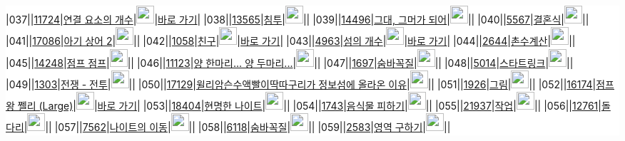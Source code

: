 |037||<a href="https://www.acmicpc.net/problem/11724" target="_blank">11724</a>|<a href="https://www.acmicpc.net/problem/11724" target="_blank">연결 요소의 개수</a>|<img height="25px" width="25px" src="https://static.solved.ac/tier_small/9.svg"/>|<a href="./../../solution/graph_traversal/11724" target="_blank">바로 가기</a>|
|038||<a href="https://www.acmicpc.net/problem/13565" target="_blank">13565</a>|<a href="https://www.acmicpc.net/problem/13565" target="_blank">침투</a>|<img height="25px" width="25px" src="https://static.solved.ac/tier_small/9.svg"/>||
|039||<a href="https://www.acmicpc.net/problem/14496" target="_blank">14496</a>|<a href="https://www.acmicpc.net/problem/14496" target="_blank">그대, 그머가 되어</a>|<img height="25px" width="25px" src="https://static.solved.ac/tier_small/9.svg"/>||
|040||<a href="https://www.acmicpc.net/problem/5567" target="_blank">5567</a>|<a href="https://www.acmicpc.net/problem/5567" target="_blank">결혼식</a>|<img height="25px" width="25px" src="https://static.solved.ac/tier_small/9.svg"/>||
|041||<a href="https://www.acmicpc.net/problem/17086" target="_blank">17086</a>|<a href="https://www.acmicpc.net/problem/17086" target="_blank">아기 상어 2</a>|<img height="25px" width="25px" src="https://static.solved.ac/tier_small/9.svg"/>||
|042||<a href="https://www.acmicpc.net/problem/1058" target="_blank">1058</a>|<a href="https://www.acmicpc.net/problem/1058" target="_blank">친구</a>|<img height="25px" width="25px" src="https://static.solved.ac/tier_small/9.svg"/>|<a href="./../../solution/graph_traversal/1058" target="_blank">바로 가기</a>|
|043||<a href="https://www.acmicpc.net/problem/4963" target="_blank">4963</a>|<a href="https://www.acmicpc.net/problem/4963" target="_blank">섬의 개수</a>|<img height="25px" width="25px" src="https://static.solved.ac/tier_small/9.svg"/>|<a href="./../../solution/graph_traversal/4963" target="_blank">바로 가기</a>|
|044||<a href="https://www.acmicpc.net/problem/2644" target="_blank">2644</a>|<a href="https://www.acmicpc.net/problem/2644" target="_blank">촌수계산</a>|<img height="25px" width="25px" src="https://static.solved.ac/tier_small/9.svg"/>||
|045||<a href="https://www.acmicpc.net/problem/14248" target="_blank">14248</a>|<a href="https://www.acmicpc.net/problem/14248" target="_blank">점프 점프</a>|<img height="25px" width="25px" src="https://static.solved.ac/tier_small/9.svg"/>||
|046||<a href="https://www.acmicpc.net/problem/11123" target="_blank">11123</a>|<a href="https://www.acmicpc.net/problem/11123" target="_blank">양 한마리... 양 두마리...</a>|<img height="25px" width="25px" src="https://static.solved.ac/tier_small/9.svg"/>||
|047||<a href="https://www.acmicpc.net/problem/1697" target="_blank">1697</a>|<a href="https://www.acmicpc.net/problem/1697" target="_blank">숨바꼭질</a>|<img height="25px" width="25px" src="https://static.solved.ac/tier_small/10.svg"/>||
|048||<a href="https://www.acmicpc.net/problem/5014" target="_blank">5014</a>|<a href="https://www.acmicpc.net/problem/5014" target="_blank">스타트링크</a>|<img height="25px" width="25px" src="https://static.solved.ac/tier_small/10.svg"/>||
|049||<a href="https://www.acmicpc.net/problem/1303" target="_blank">1303</a>|<a href="https://www.acmicpc.net/problem/1303" target="_blank">전쟁 - 전투</a>|<img height="25px" width="25px" src="https://static.solved.ac/tier_small/10.svg"/>||
|050||<a href="https://www.acmicpc.net/problem/17129" target="_blank">17129</a>|<a href="https://www.acmicpc.net/problem/17129" target="_blank">윌리암슨수액빨이딱따구리가 정보섬에 올라온 이유</a>|<img height="25px" width="25px" src="https://static.solved.ac/tier_small/10.svg"/>||
|051||<a href="https://www.acmicpc.net/problem/1926" target="_blank">1926</a>|<a href="https://www.acmicpc.net/problem/1926" target="_blank">그림</a>|<img height="25px" width="25px" src="https://static.solved.ac/tier_small/10.svg"/>||
|052||<a href="https://www.acmicpc.net/problem/16174" target="_blank">16174</a>|<a href="https://www.acmicpc.net/problem/16174" target="_blank">점프왕 쩰리 (Large)</a>|<img height="25px" width="25px" src="https://static.solved.ac/tier_small/10.svg"/>|<a href="./../../solution/graph_traversal/16174" target="_blank">바로 가기</a>|
|053||<a href="https://www.acmicpc.net/problem/18404" target="_blank">18404</a>|<a href="https://www.acmicpc.net/problem/18404" target="_blank">현명한 나이트</a>|<img height="25px" width="25px" src="https://static.solved.ac/tier_small/10.svg"/>||
|054||<a href="https://www.acmicpc.net/problem/1743" target="_blank">1743</a>|<a href="https://www.acmicpc.net/problem/1743" target="_blank">음식물 피하기</a>|<img height="25px" width="25px" src="https://static.solved.ac/tier_small/10.svg"/>||
|055||<a href="https://www.acmicpc.net/problem/21937" target="_blank">21937</a>|<a href="https://www.acmicpc.net/problem/21937" target="_blank">작업</a>|<img height="25px" width="25px" src="https://static.solved.ac/tier_small/10.svg"/>||
|056||<a href="https://www.acmicpc.net/problem/12761" target="_blank">12761</a>|<a href="https://www.acmicpc.net/problem/12761" target="_blank">돌다리</a>|<img height="25px" width="25px" src="https://static.solved.ac/tier_small/10.svg"/>||
|057||<a href="https://www.acmicpc.net/problem/7562" target="_blank">7562</a>|<a href="https://www.acmicpc.net/problem/7562" target="_blank">나이트의 이동</a>|<img height="25px" width="25px" src="https://static.solved.ac/tier_small/10.svg"/>||
|058||<a href="https://www.acmicpc.net/problem/6118" target="_blank">6118</a>|<a href="https://www.acmicpc.net/problem/6118" target="_blank">숨바꼭질</a>|<img height="25px" width="25px" src="https://static.solved.ac/tier_small/10.svg"/>||
|059||<a href="https://www.acmicpc.net/problem/2583" target="_blank">2583</a>|<a href="https://www.acmicpc.net/problem/2583" target="_blank">영역 구하기</a>|<img height="25px" width="25px" src="https://static.solved.ac/tier_small/10.svg"/>||